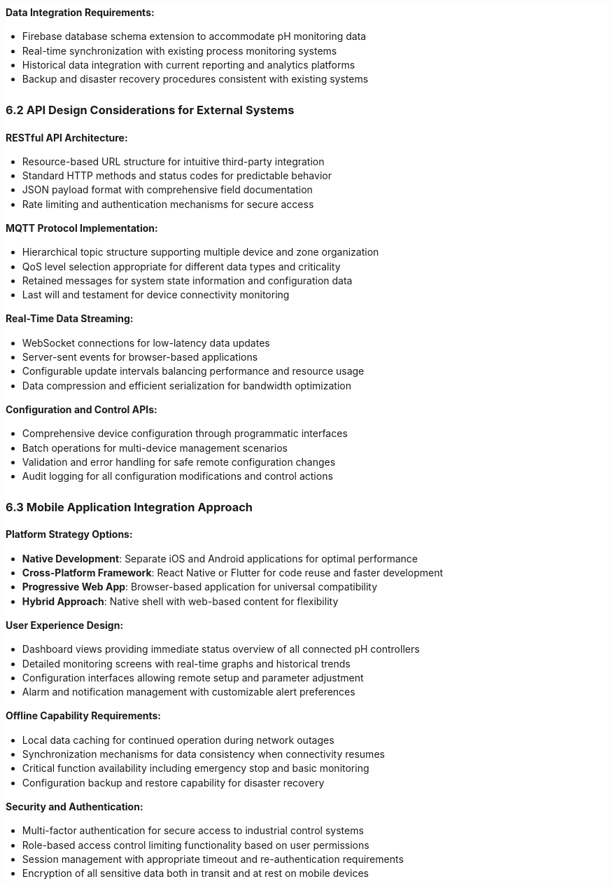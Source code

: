 **Data Integration Requirements:**
- Firebase database schema extension to accommodate pH monitoring data
- Real-time synchronization with existing process monitoring systems
- Historical data integration with current reporting and analytics platforms
- Backup and disaster recovery procedures consistent with existing systems

### 6.2 API Design Considerations for External Systems

**RESTful API Architecture:**
- Resource-based URL structure for intuitive third-party integration
- Standard HTTP methods and status codes for predictable behavior
- JSON payload format with comprehensive field documentation
- Rate limiting and authentication mechanisms for secure access

**MQTT Protocol Implementation:**
- Hierarchical topic structure supporting multiple device and zone organization
- QoS level selection appropriate for different data types and criticality
- Retained messages for system state information and configuration data
- Last will and testament for device connectivity monitoring

**Real-Time Data Streaming:**
- WebSocket connections for low-latency data updates
- Server-sent events for browser-based applications
- Configurable update intervals balancing performance and resource usage
- Data compression and efficient serialization for bandwidth optimization

**Configuration and Control APIs:**
- Comprehensive device configuration through programmatic interfaces
- Batch operations for multi-device management scenarios
- Validation and error handling for safe remote configuration changes
- Audit logging for all configuration modifications and control actions

### 6.3 Mobile Application Integration Approach

**Platform Strategy Options:**
- **Native Development**: Separate iOS and Android applications for optimal performance
- **Cross-Platform Framework**: React Native or Flutter for code reuse and faster development
- **Progressive Web App**: Browser-based application for universal compatibility
- **Hybrid Approach**: Native shell with web-based content for flexibility

**User Experience Design:**
- Dashboard views providing immediate status overview of all connected pH controllers
- Detailed monitoring screens with real-time graphs and historical trends
- Configuration interfaces allowing remote setup and parameter adjustment
- Alarm and notification management with customizable alert preferences

**Offline Capability Requirements:**
- Local data caching for continued operation during network outages
- Synchronization mechanisms for data consistency when connectivity resumes
- Critical function availability including emergency stop and basic monitoring
- Configuration backup and restore capability for disaster recovery

**Security and Authentication:**
- Multi-factor authentication for secure access to industrial control systems
- Role-based access control limiting functionality based on user permissions
- Session management with appropriate timeout and re-authentication requirements
- Encryption of all sensitive data both in transit and at rest on mobile devices
